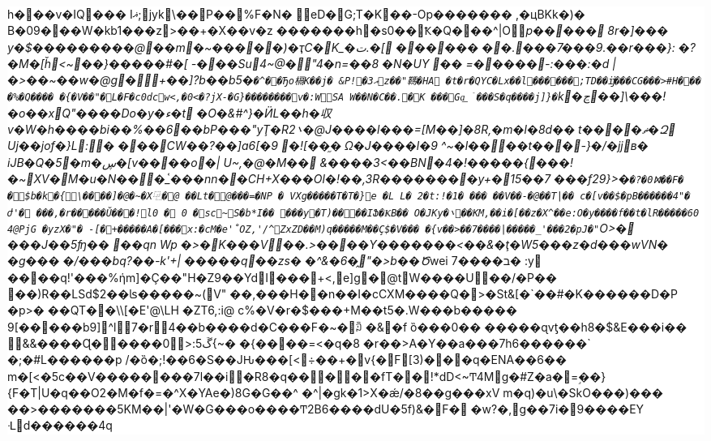 h���v�IQ��� Iޣ;jyk\��P��%F�N� eD�G;T�K��-Op������� ,�цBKk�)� B�09���W�kb1���z>��+�X��v�z �������h�s0��Ҟ�Q�򨈥��^|O*p����� 8r�]��� y �$���������@��m�~�����)�ҭC�K_�ت.�[ ������ ��.���9���7.��r���}: �?�M�[ȟ<~��}�����#�_[ -���Su4~@�"4�n=��8 �N�UY �� = �����-:���:�d |�>��~��w�@g�+��]?b��b5�`�^��Ђo槅K��j� &P!�3އz��"䩻�HA �t�r�QYC�Lx��l������;TD��ĳ���CG���>#H����%�Q���� �{�V��"�L�F�c0dcw<,�0<�?jX-�G}��������v�:WSA W��N�C��.�K ���Ga͟ ٙ ���S�q����j]}�`k�ڃ��]\���!�o��xQ"����Do �y�ء�t_ �O�&#^}�ӤL��h�収v�W�h����bi��%��6��bP���"yŢ�R܌2 �@J����l���=[M��]�8R,�m�l�8d�� t����ޡ�Զ Uj��jof�}L:� ���CW��?��]a6[�9 �![��֦� Ω�J����l�9 ^~�l����t���-}�/�jjв� iJB�Q�5�m�ڛ�[v����o�| U~,�@�M�� &����3<��BN�4�!�����{���!�~XV�M�u�N���ٝ_���nn��CH+X���Ol�!��,3R��������y+�15��7 ���f29}>�`�?�0𐱈��F��$b�k�{ \����]�@�~�X⿻�@ ��Lt�@��� =�NP � VXg�����T�T�}e �L L� 2�t:!�1� ��� ��V��-�@��T|�� c�[v��$�pB������4"�ժ'� ���,�r�����Ŭ���!l0 � 0 �sc~S�b*I�� ���y�T)����IՖ�ҜB�� O�JKy�܌��KM,��i�[��z�X^��e:O�y����f��t�lR�����604@PjG �yzX�"� -[�+�����A�[���x:�cM�e'̐OZ,'/^ZxZD��M)q�����M��Ç$�V��� �{v��>��7����|�����_'���2�pJ�"`O>�㇯���J��5ʩ�� ��qn Wp �> �K���V��.>����Y�������<��&�ţ�W5���z�d���wVN� �g��� �/���bq?��-k'+| �����q��zs� �^&�6�̭"�>b��Ծ*wei ב����7� :y �� ��q!'���%ήm]�Ҫ��"H�Z9��YdI���+<,e]g�@tW����U��/�P�� ��) R��LSd$2��ʪ�����~(V" ��,���H��n��I�cCXM����Q�>� St&[�`��#�K������D�P � p>� ��QT��\\[�E'@\LH �ZT6,:i@ c%�V�r�$���+M��t5�.W���b����� 9[�����b9]^l7�r4��b����d�C���F�~�ꇛ �&�f ȍ���0�� �����ɋvƫ��h8�$&E���i�� &&����Ɋ�����0\>:ڱ5{~� �{����=<�q�8 �r��>A�Y��a���7h6������` �;�#L������p /�ȍ�;!��6�S��JԊ���[<÷��+�v{�F[3)���q�ENA��6�� m�[<�5c��V��������7l��i�R8�q�����fT��!*dD<~Ͳ4Mg�#Z�a�֌=ٟ��}{F�T|U�q��O2�M�f�=�^X�YAe�)8G�G��^ �^|�gk�1>X�ǽ/�8��g���xV m�q)�u\�SkO���)��� ��>�������5KM��|'�W�G���o����Ͳ2B6����dU�5f)&�F� �w?�,g��7i�9����EY ᒶd������4q\ 
